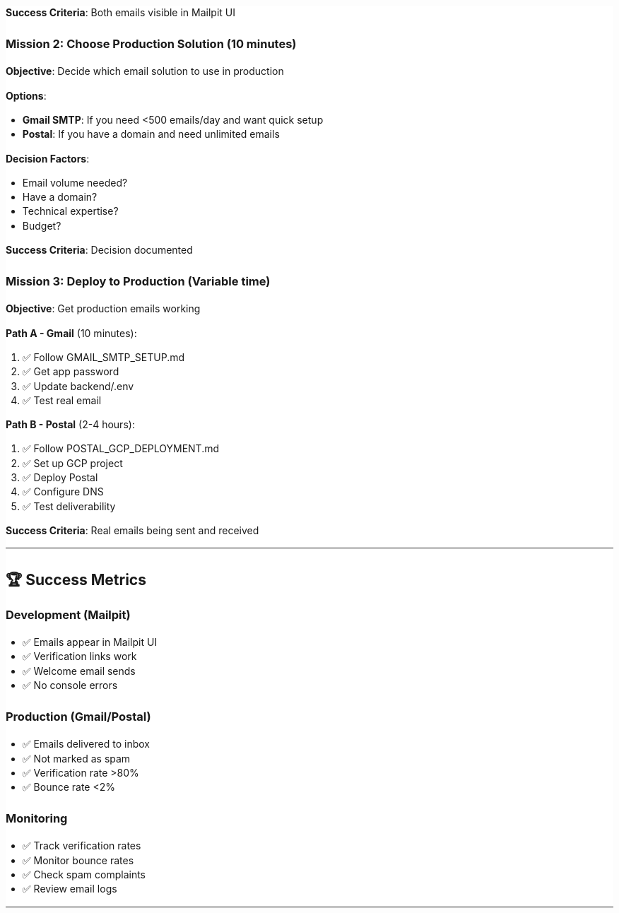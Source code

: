 **Success Criteria**: Both emails visible in Mailpit UI

### Mission 2: Choose Production Solution (10 minutes)

**Objective**: Decide which email solution to use in production

**Options**:
- **Gmail SMTP**: If you need <500 emails/day and want quick setup
- **Postal**: If you have a domain and need unlimited emails

**Decision Factors**:
- Email volume needed?
- Have a domain?
- Technical expertise?
- Budget?

**Success Criteria**: Decision documented

### Mission 3: Deploy to Production (Variable time)

**Objective**: Get production emails working

**Path A - Gmail** (10 minutes):
1. ✅ Follow GMAIL_SMTP_SETUP.md
2. ✅ Get app password
3. ✅ Update backend/.env
4. ✅ Test real email

**Path B - Postal** (2-4 hours):
1. ✅ Follow POSTAL_GCP_DEPLOYMENT.md
2. ✅ Set up GCP project
3. ✅ Deploy Postal
4. ✅ Configure DNS
5. ✅ Test deliverability

**Success Criteria**: Real emails being sent and received

---

## 🏆 Success Metrics

### Development (Mailpit)
- ✅ Emails appear in Mailpit UI
- ✅ Verification links work
- ✅ Welcome email sends
- ✅ No console errors

### Production (Gmail/Postal)
- ✅ Emails delivered to inbox
- ✅ Not marked as spam
- ✅ Verification rate >80%
- ✅ Bounce rate <2%

### Monitoring
- ✅ Track verification rates
- ✅ Monitor bounce rates
- ✅ Check spam complaints
- ✅ Review email logs

---